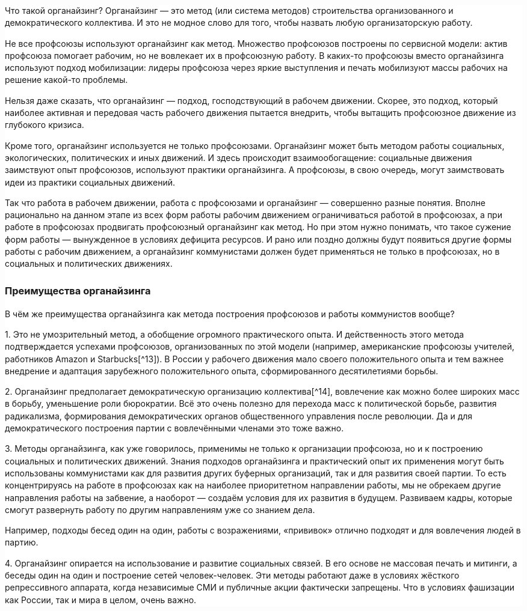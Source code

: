 Что такой органайзинг? Органайзинг — это метод (или система методов) строительства организованного и демократического коллектива. И это не модное слово для того, чтобы назвать любую организаторскую работу.

Не все профсоюзы используют органайзинг как метод. Множество профсоюзов построены по сервисной модели: актив профсоюза помогает рабочим, но не вовлекает их в профсоюзную работу. В каких-то профсоюзы вместо органайзинга используют подход мобилизации: лидеры профсоюза через яркие выступления и печать мобилизуют массы рабочих на решение какой-то проблемы.

Нельзя даже сказать, что органайзинг — подход, господствующий в рабочем движении. Скорее, это подход, который наиболее активная и передовая часть рабочего движения пытается внедрить, чтобы вытащить профсоюзное движение из глубокого кризиса.

Кроме того, органайзинг используется не только профсоюзами. Органайзинг может быть методом работы социальных, экологических, политических и иных движений. И здесь происходит взаимообогащение: социальные движения заимствуют опыт профсоюзов, используют практики органайзинга. А профсоюзы, в свою очередь, могут заимствовать идеи из практики социальных движений.

Так что работа в рабочем движении, работа с профсоюзами и органайзинг — совершенно разные понятия. Вполне рационально на данном этапе из всех форм работы рабочим движением ограничиваться работой в профсоюзах, а при работе в профсоюзах продвигать профсоюзный органайзинг как метод. Но при этом нужно понимать, что такое сужение форм работы — вынужденное в условиях дефицита ресурсов. И рано или поздно должны будут появиться другие формы работы с рабочим движением, а органайзинг коммунистами должен будет применяться не только в профсоюзах, но в социальных и политических движениях.

### Преимущества органайзинга

В чём же преимущества органайзинга как метода построения профсоюзов и работы коммунистов вообще?

1\. Это не умозрительный метод, а обобщение огромного практического опыта. И действенность этого метода подтверждается успехами профсоюзов, организованных по этой модели (например, американские профсоюзы учителей, работников Amazon и Starbucks[^13]). В России у рабочего движения мало своего положительного опыта и тем важнее внедрение и адаптация зарубежного положительного опыта, сформированного десятилетиями борьбы.

2\. Органайзинг предполагает демократическую организацию коллектива[^14], вовлечение как можно более широких масс в борьбу, уменьшение роли бюрократии. Всё это очень полезно для перехода масс к политической борьбе, развития радикализма, формирования демократических органов общественного управления после революции. Да и для демократического построения партии с вовлечёнными членами это тоже важно.

3\. Методы органайзинга, как уже говорилось, применимы не только к организации профсоюза, но и к построению социальных и политических движений. Знания подходов органайзинга и практический опыт их применения могут быть использованы коммунистами как для развития других буферных организаций, так и для развития своей партии. То есть концентрируясь на работе в профсоюзах как на наиболее приоритетном направлении работы, мы не обрекаем другие направления работы на забвение, а наоборот — создаём условия для их развития в будущем. Развиваем кадры, которые смогут развернуть работу по другим направлениям уже со знанием дела.

Например, подходы бесед один на один, работы с возражениями, «прививок» отлично подходят и для вовлечения людей в партию.

4\. Органайзинг опирается на использование и развитие социальных связей. В его основе не массовая печать и митинги, а беседы один на один и построение сетей человек-человек. Эти методы работают даже в условиях жёсткого репрессивного аппарата, когда независимые СМИ и публичные акции фактически запрещены. Что в условиях фашизации как России, так и мира в целом, очень важно.
